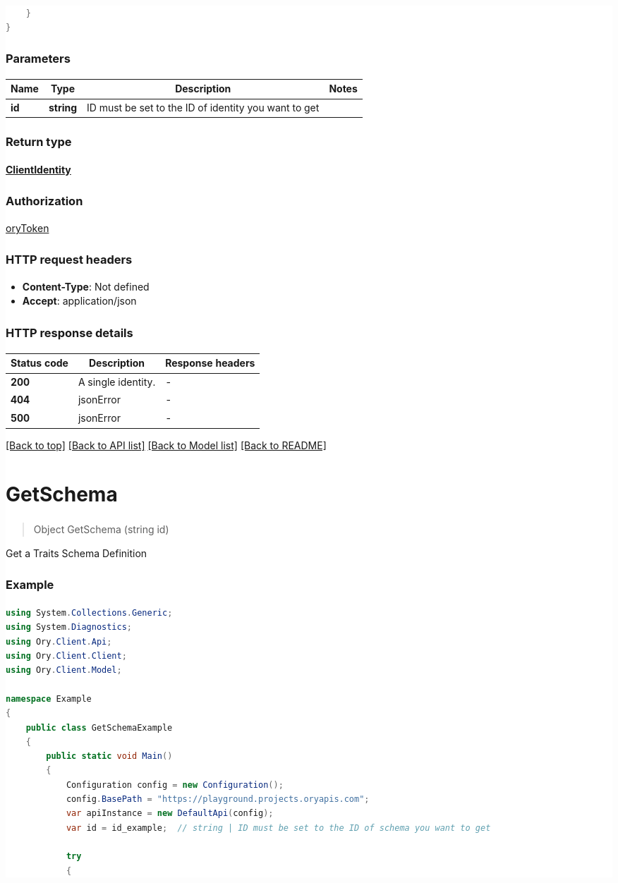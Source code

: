```csharp
    }
}
```

### Parameters

Name | Type | Description  | Notes
------------- | ------------- | ------------- | -------------
 **id** | **string**| ID must be set to the ID of identity you want to get | 

### Return type

[**ClientIdentity**](ClientIdentity.md)

### Authorization

[oryToken](../README.md#oryToken)

### HTTP request headers

 - **Content-Type**: Not defined
 - **Accept**: application/json


### HTTP response details
| Status code | Description | Response headers |
|-------------|-------------|------------------|
| **200** | A single identity. |  -  |
| **404** | jsonError |  -  |
| **500** | jsonError |  -  |

[[Back to top]](#) [[Back to API list]](../README.md#documentation-for-api-endpoints) [[Back to Model list]](../README.md#documentation-for-models) [[Back to README]](../README.md)

<a name="getschema"></a>
# **GetSchema**
> Object GetSchema (string id)



Get a Traits Schema Definition

### Example
```csharp
using System.Collections.Generic;
using System.Diagnostics;
using Ory.Client.Api;
using Ory.Client.Client;
using Ory.Client.Model;

namespace Example
{
    public class GetSchemaExample
    {
        public static void Main()
        {
            Configuration config = new Configuration();
            config.BasePath = "https://playground.projects.oryapis.com";
            var apiInstance = new DefaultApi(config);
            var id = id_example;  // string | ID must be set to the ID of schema you want to get

            try
            {
```